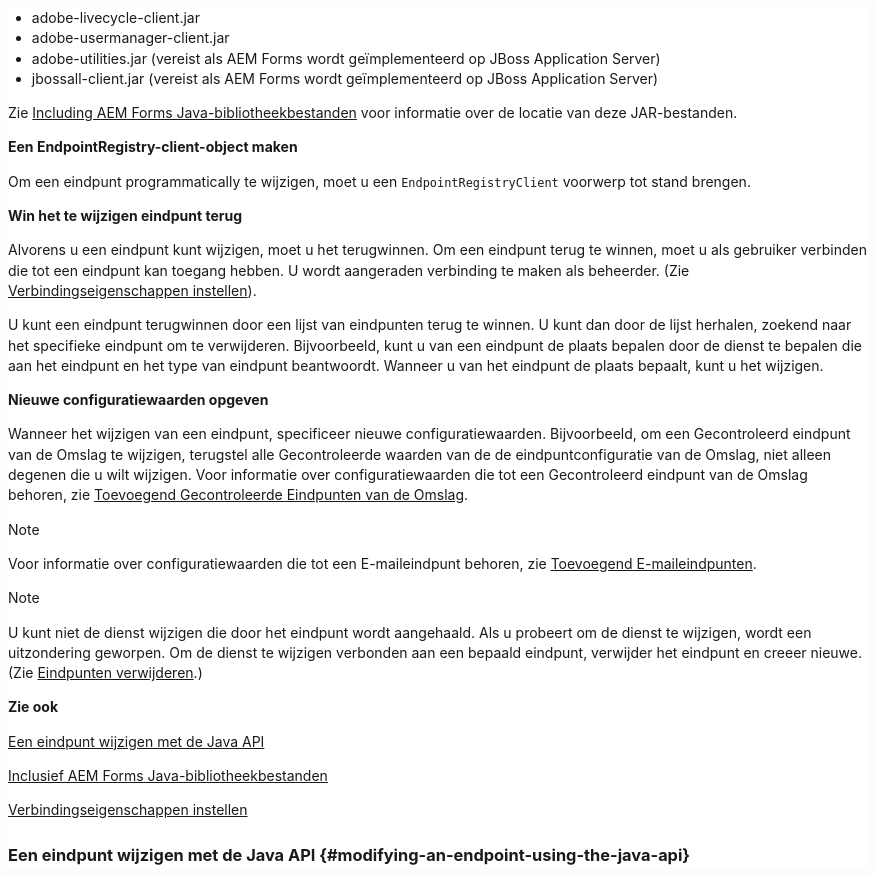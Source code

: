 * adobe-livecycle-client.jar
* adobe-usermanager-client.jar
* adobe-utilities.jar (vereist als AEM Forms wordt geïmplementeerd op JBoss Application Server)
* jbossall-client.jar (vereist als AEM Forms wordt geïmplementeerd op JBoss Application Server)

Zie [Including AEM Forms Java-bibliotheekbestanden](/help/forms/developing/invoking-aem-forms-using-java.md#including-aem-forms-java-library-files) voor informatie over de locatie van deze JAR-bestanden.

**Een EndpointRegistry-client-object maken**

Om een eindpunt programmatically te wijzigen, moet u een `EndpointRegistryClient` voorwerp tot stand brengen.

**Win het te wijzigen eindpunt terug**

Alvorens u een eindpunt kunt wijzigen, moet u het terugwinnen. Om een eindpunt terug te winnen, moet u als gebruiker verbinden die tot een eindpunt kan toegang hebben. U wordt aangeraden verbinding te maken als beheerder. (Zie [Verbindingseigenschappen instellen](/help/forms/developing/invoking-aem-forms-using-java.md#setting-connection-properties)).

U kunt een eindpunt terugwinnen door een lijst van eindpunten terug te winnen. U kunt dan door de lijst herhalen, zoekend naar het specifieke eindpunt om te verwijderen. Bijvoorbeeld, kunt u van een eindpunt de plaats bepalen door de dienst te bepalen die aan het eindpunt en het type van eindpunt beantwoordt. Wanneer u van het eindpunt de plaats bepaalt, kunt u het wijzigen.

**Nieuwe configuratiewaarden opgeven**

Wanneer het wijzigen van een eindpunt, specificeer nieuwe configuratiewaarden. Bijvoorbeeld, om een Gecontroleerd eindpunt van de Omslag te wijzigen, terugstel alle Gecontroleerde waarden van de de eindpuntconfiguratie van de Omslag, niet alleen degenen die u wilt wijzigen. Voor informatie over configuratiewaarden die tot een Gecontroleerd eindpunt van de Omslag behoren, zie [Toevoegend Gecontroleerde Eindpunten van de Omslag](programmatically-endpoints.md#adding-watched-folder-endpoints).

>[!NOTE]
>
>Voor informatie over configuratiewaarden die tot een E-maileindpunt behoren, zie [Toevoegend E-maileindpunten](programmatically-endpoints.md#adding-email-endpoints).

>[!NOTE]
>
>U kunt niet de dienst wijzigen die door het eindpunt wordt aangehaald. Als u probeert om de dienst te wijzigen, wordt een uitzondering geworpen. Om de dienst te wijzigen verbonden aan een bepaald eindpunt, verwijder het eindpunt en creeer nieuwe. (Zie [Eindpunten verwijderen](programmatically-endpoints.md#removing-endpoints).)

**Zie ook**

[Een eindpunt wijzigen met de Java API](programmatically-endpoints.md#modifying-an-endpoint-using-the-java-api)

[Inclusief AEM Forms Java-bibliotheekbestanden](/help/forms/developing/invoking-aem-forms-using-java.md#including-aem-forms-java-library-files)

[Verbindingseigenschappen instellen](/help/forms/developing/invoking-aem-forms-using-java.md#setting-connection-properties)

### Een eindpunt wijzigen met de Java API {#modifying-an-endpoint-using-the-java-api}
